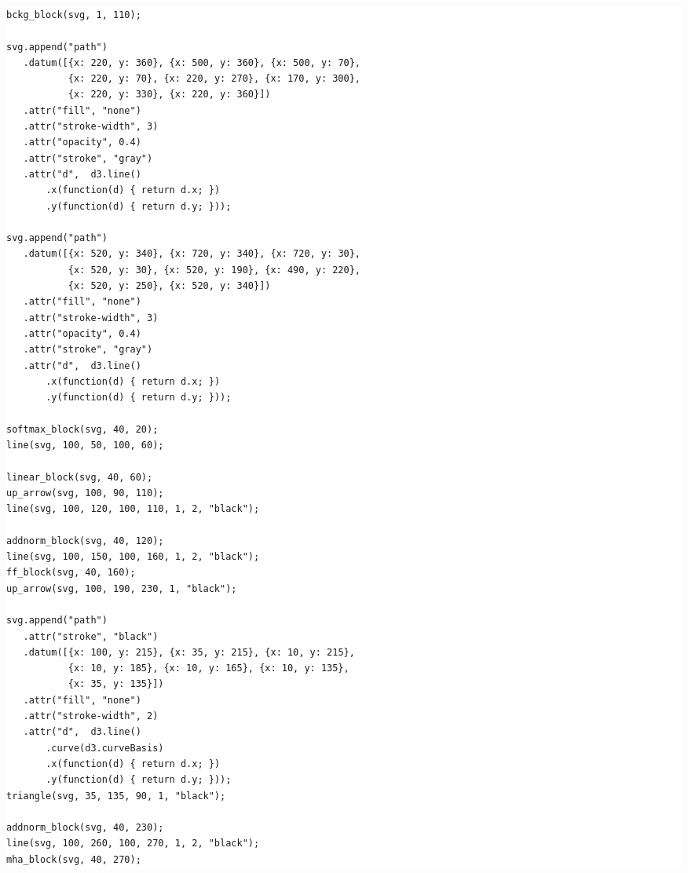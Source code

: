 	bckg_block(svg, 1, 110);
	  
	svg.append("path")
	   .datum([{x: 220, y: 360}, {x: 500, y: 360}, {x: 500, y: 70}, 
	           {x: 220, y: 70}, {x: 220, y: 270}, {x: 170, y: 300},
	           {x: 220, y: 330}, {x: 220, y: 360}])
	   .attr("fill", "none")
	   .attr("stroke-width", 3)
	   .attr("opacity", 0.4)
	   .attr("stroke", "gray")
	   .attr("d",  d3.line()
	       .x(function(d) { return d.x; })
	       .y(function(d) { return d.y; }));
	       
	svg.append("path")
	   .datum([{x: 520, y: 340}, {x: 720, y: 340}, {x: 720, y: 30}, 
	           {x: 520, y: 30}, {x: 520, y: 190}, {x: 490, y: 220},
	           {x: 520, y: 250}, {x: 520, y: 340}])
	   .attr("fill", "none")
	   .attr("stroke-width", 3)
	   .attr("opacity", 0.4)
	   .attr("stroke", "gray")
	   .attr("d",  d3.line()
	       .x(function(d) { return d.x; })
	       .y(function(d) { return d.y; }));
	
	softmax_block(svg, 40, 20);
	line(svg, 100, 50, 100, 60);
	
	linear_block(svg, 40, 60);
	up_arrow(svg, 100, 90, 110);
	line(svg, 100, 120, 100, 110, 1, 2, "black");
	
	addnorm_block(svg, 40, 120);
	line(svg, 100, 150, 100, 160, 1, 2, "black");
	ff_block(svg, 40, 160);
	up_arrow(svg, 100, 190, 230, 1, "black");
	
	svg.append("path")
	   .attr("stroke", "black")
	   .datum([{x: 100, y: 215}, {x: 35, y: 215}, {x: 10, y: 215}, 
	           {x: 10, y: 185}, {x: 10, y: 165}, {x: 10, y: 135},
	           {x: 35, y: 135}])
	   .attr("fill", "none")
	   .attr("stroke-width", 2)
	   .attr("d",  d3.line()
	       .curve(d3.curveBasis)
	       .x(function(d) { return d.x; })
	       .y(function(d) { return d.y; }));
 	triangle(svg, 35, 135, 90, 1, "black");
	
	addnorm_block(svg, 40, 230);
	line(svg, 100, 260, 100, 270, 1, 2, "black");
	mha_block(svg, 40, 270);
	